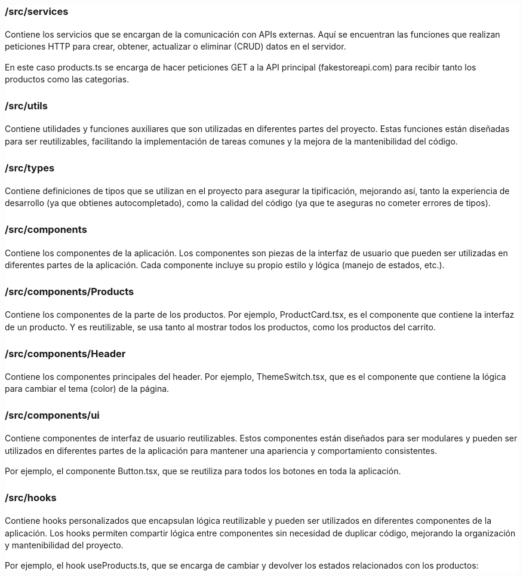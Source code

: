 ### /src/services

Contiene los servicios que se encargan de la comunicación con APIs externas. Aquí se encuentran las funciones que realizan peticiones HTTP para crear, obtener, actualizar o eliminar (CRUD) datos en el servidor.

En este caso products.ts se encarga de hacer peticiones GET a la API principal (fakestoreapi.com) para recibir tanto los productos como las categorias.

### /src/utils

Contiene utilidades y funciones auxiliares que son utilizadas en diferentes partes del proyecto. Estas funciones están diseñadas para ser reutilizables, facilitando la implementación de tareas comunes y la mejora de la mantenibilidad del código.

### /src/types

Contiene definiciones de tipos que se utilizan en el proyecto para asegurar la tipificación, mejorando así, tanto la experiencia de desarrollo (ya que obtienes autocompletado), como la calidad del código (ya que te aseguras no cometer errores de tipos).

### /src/components

Contiene los componentes de la aplicación. Los componentes son piezas de la interfaz de usuario que pueden ser utilizadas en diferentes partes de la aplicación. Cada componente incluye su propio estilo y lógica (manejo de estados, etc.).

### /src/components/Products

Contiene los componentes de la parte de los productos. Por ejemplo, ProductCard.tsx, es el componente que contiene la interfaz de un producto. Y es reutilizable, se usa tanto al mostrar todos los productos, como los productos del carrito.

### /src/components/Header

Contiene los componentes principales del header. Por ejemplo, ThemeSwitch.tsx, que es el componente que contiene la lógica para cambiar el tema (color) de la página.

### /src/components/ui

Contiene componentes de interfaz de usuario reutilizables. Estos componentes están diseñados para ser modulares y pueden ser utilizados en diferentes partes de la aplicación para mantener una apariencia y comportamiento consistentes.

Por ejemplo, el componente Button.tsx, que se reutiliza para todos los botones en toda la aplicación.

### /src/hooks

Contiene hooks personalizados que encapsulan lógica reutilizable y pueden ser utilizados en diferentes componentes de la aplicación. Los hooks permiten compartir lógica entre componentes sin necesidad de duplicar código, mejorando la organización y mantenibilidad del proyecto.

Por ejemplo, el hook useProducts.ts, que se encarga de cambiar y devolver los estados relacionados con los productos:
